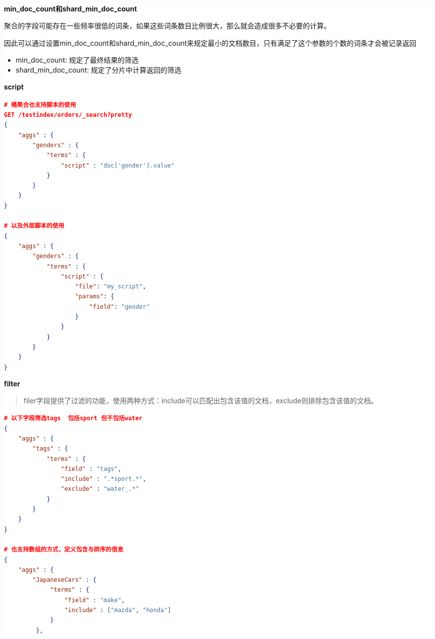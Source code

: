 **min_doc_count和shard_min_doc_count**

聚合的字段可能存在一些频率很低的词条，如果这些词条数目比例很大，那么就会造成很多不必要的计算。

因此可以通过设置min_doc_count和shard_min_doc_count来规定最小的文档数目，只有满足了这个参数的个数的词条才会被记录返回

- min_doc_count: 规定了最终结果的筛选
- shard_min_doc_count: 规定了分片中计算返回的筛选

**script**

```json
# 桶聚合也支持脚本的使用
GET /testindex/orders/_search?pretty
{
    "aggs" : {
        "genders" : {
            "terms" : {
                "script" : "doc['gender'].value"
            }
        }
    }
}

# 以及外部脚本的使用
{
    "aggs" : {
        "genders" : {
            "terms" : {
                "script" : {
                    "file": "my_script",
                    "params": {
                        "field": "gender"
                    }
                }
            }
        }
    }
}
```

**filter**

> filer字段提供了过滤的功能，使用两种方式：include可以匹配出包含该值的文档，exclude则排除包含该值的文档。

```json
# 以下字段筛选tags  包括sport 但不包括water
{
    "aggs" : {
        "tags" : {
            "terms" : {
                "field" : "tags",
                "include" : ".*sport.*",
                "exclude" : "water_.*"
            }
        }
    }
}

# 也支持数组的方式，定义包含与排序的信息
{
    "aggs" : {
        "JapaneseCars" : {
             "terms" : {
                 "field" : "make",
                 "include" : ["mazda", "honda"]
             }
         },
```